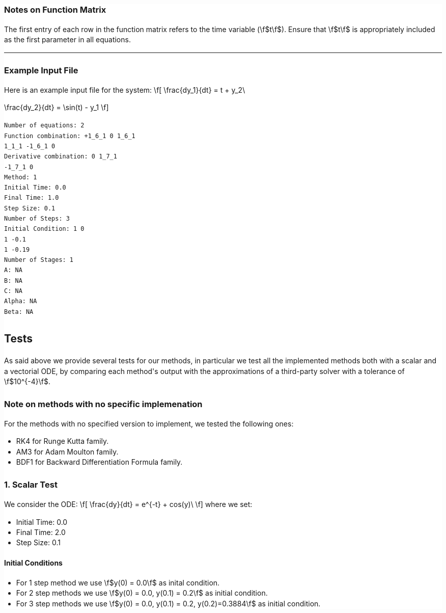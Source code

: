 


### Notes on Function Matrix
The first entry of each row in the function matrix refers to the time variable (\f$t\f$). Ensure that \f$t\f$ is appropriately included as the first parameter in all equations.

---

### Example Input File
Here is an example input file for the system:
\f[
\frac{dy_1}{dt} = t + y_2\\

\frac{dy_2}{dt} = \sin(t) - y_1
\f]

```
Number of equations: 2
Function combination: +1_6_1 0 1_6_1
1_1_1 -1_6_1 0
Derivative combination: 0 1_7_1
-1_7_1 0
Method: 1
Initial Time: 0.0
Final Time: 1.0
Step Size: 0.1
Number of Steps: 3
Initial Condition: 1 0
1 -0.1
1 -0.19
Number of Stages: 1
A: NA
B: NA
C: NA
Alpha: NA
Beta: NA
```

## Tests
As said above we provide several tests for our methods, in particular we test all the implemented methods both with a scalar and a vectorial ODE, by comparing each method's output with the approximations of a third-party solver with a tolerance of \f$10^{-4}\f$.

### Note on methods with no specific implemenation
For the methods with no specified version to implement, we tested the following ones:
- RK4 for Runge Kutta family.
- AM3 for Adam Moulton family.
- BDF1 for Backward Differentiation Formula family.

### 1. Scalar Test
We consider the ODE:
\f[
\frac{dy}{dt} = e^{-t} + cos(y)\\
\f]
where we set:
- Initial Time: 0.0
- Final Time: 2.0
- Step Size: 0.1
#### Initial Conditions
- For 1 step method we use \f$y(0) = 0.0\f$ as inital condition.
- For 2 step methods we use \f$y(0) = 0.0, y(0.1) = 0.2\f$ as initial condition.
- For 3 step methods we use \f$y(0) = 0.0, y(0.1) = 0.2, y(0.2)=0.3884\f$ as initial condition.